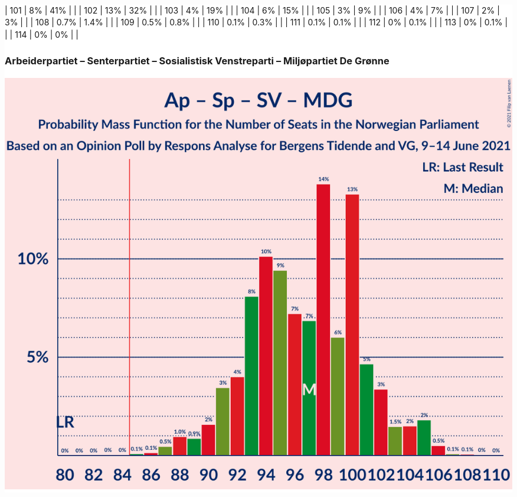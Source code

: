| 101 | 8% | 41% |  |
| 102 | 13% | 32% |  |
| 103 | 4% | 19% |  |
| 104 | 6% | 15% |  |
| 105 | 3% | 9% |  |
| 106 | 4% | 7% |  |
| 107 | 2% | 3% |  |
| 108 | 0.7% | 1.4% |  |
| 109 | 0.5% | 0.8% |  |
| 110 | 0.1% | 0.3% |  |
| 111 | 0.1% | 0.1% |  |
| 112 | 0% | 0.1% |  |
| 113 | 0% | 0.1% |  |
| 114 | 0% | 0% |  |

### Arbeiderpartiet – Senterpartiet – Sosialistisk Venstreparti – Miljøpartiet De Grønne

![Graph with seats probability mass function not yet produced](2021-06-14-ResponsAnalyse-coalitions-seats-pmf-ap–sp–sv–mdg.png "Seats Probability Mass Function")